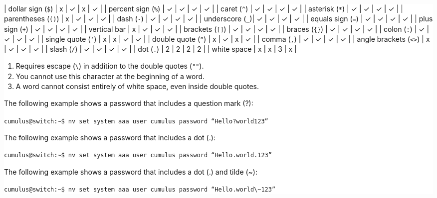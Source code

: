 | dollar sign (`$`) | x | ✓ | x | ✓ |
| percent sign (`%`) | ✓ | ✓ | ✓ | ✓ |
| caret (`^`) | ✓ | ✓ | ✓ | ✓ |
| asterisk (`*`) | ✓ | ✓ | ✓ | ✓ |
| parentheses (`()`) | x |  ✓ | ✓ | ✓ |
| dash (`-`) | ✓ | ✓ | ✓ | ✓ |
| underscore (`_`)| ✓ | ✓ | ✓ | ✓ |
| equals sign (`=`) | ✓ | ✓ | ✓ | ✓ |
| plus sign (`+`) | ✓ | ✓ | ✓ | ✓ |
| vertical bar | x | ✓ | ✓ | ✓ |
| brackets (`[]`) | ✓ | ✓ | ✓ | ✓ |
| braces (`{}`) | ✓ | ✓ | ✓ | ✓ |
| colon (`:`) | ✓ | ✓ | ✓ | ✓ |
| single quote (`‘`) | x | x |  ✓ | ✓ |
| double quote (`“`) | x | ✓ |  x | ✓ |
| comma (`,`) | ✓ | ✓ | ✓ | ✓ |
| angle brackets (`<>`) | x | ✓ | ✓ | ✓ |
| slash (`/`) | ✓ | ✓ | ✓ | ✓ |
| dot (`.`) | 2 | 2 | 2 | 2 |
| white space | x | x | 3 | x |

1. Requires escape (`\`) in addition to the double quotes (`""`).
2. You cannot use this character at the beginning of a word.
3. A word cannot consist entirely of white space, even inside double quotes.

The following example shows a password that includes a question mark (?):

```
cumulus@switch:~$ nv set system aaa user cumulus password “Hello?world123”
```

The following example shows a password that includes a dot (.):

```
cumulus@switch:~$ nv set system aaa user cumulus password “Hello.world.123”
```

The following example shows a password that includes a dot (.) and tilde (~):

```
cumulus@switch:~$ nv set system aaa user cumulus password “Hello.world\~123”
```
